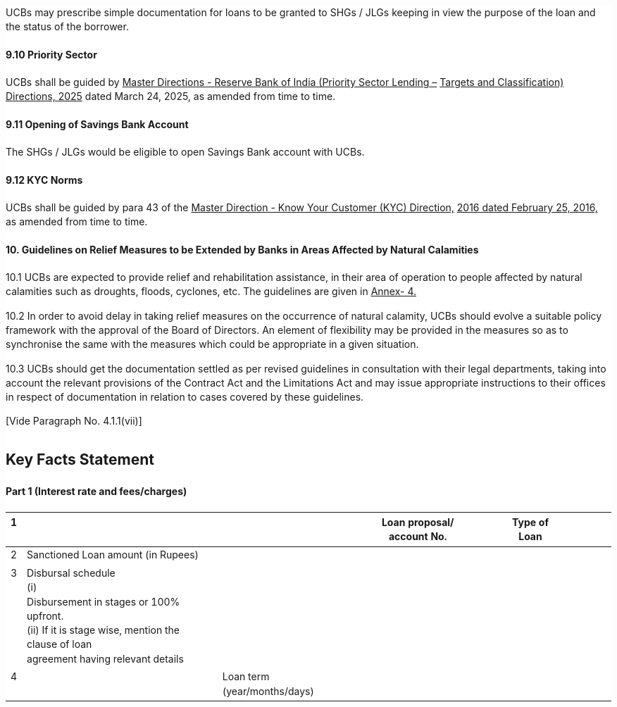UCBs may prescribe simple documentation for loans to be granted to SHGs / JLGs keeping in view the purpose of the loan and the status of the borrower.

#### 9.10 Priority Sector

UCBs shall be guided by [Master Directions - Reserve Bank of India \(Priority Sector Lending –](https://www.rbi.org.in/Scripts/BS_ViewMasDirections.aspx?id=12799)  [Targets and Classification\) Directions, 2025](https://www.rbi.org.in/Scripts/BS_ViewMasDirections.aspx?id=12799) dated March 24, 2025, as amended from time to time.

#### 9.11 Opening of Savings Bank Account

The SHGs / JLGs would be eligible to open Savings Bank account with UCBs.

#### 9.12 KYC Norms

UCBs shall be guided by para 43 of the [Master Direction - Know Your Customer \(KYC\) Direction,](https://www.rbi.org.in/Scripts/BS_ViewMasDirections.aspx?id=11566)  [2016 dated February 25, 2016,](https://www.rbi.org.in/Scripts/BS_ViewMasDirections.aspx?id=11566) as amended from time to time.

#### <span id="page-19-0"></span>**10. Guidelines on Relief Measures to be Extended by Banks in Areas Affected by Natural Calamities**

10.1 UCBs are expected to provide relief and rehabilitation assistance, in their area of operation to people affected by natural calamities such as droughts, floods, cyclones, etc. The guidelines are given in [Annex- 4.](#page-26-0)

10.2 In order to avoid delay in taking relief measures on the occurrence of natural calamity, UCBs should evolve a suitable policy framework with the approval of the Board of Directors. An element of flexibility may be provided in the measures so as to synchronise the same with the measures which could be appropriate in a given situation.

10.3 UCBs should get the documentation settled as per revised guidelines in consultation with their legal departments, taking into account the relevant provisions of the Contract Act and the Limitations Act and may issue appropriate instructions to their offices in respect of documentation in relation to cases covered by these guidelines.

<span id="page-20-0"></span>[Vide Paragraph No. 4.1.1(vii)]

## **Key Facts Statement**

#### **Part 1 (Interest rate and fees/charges)**

| 1                   |                                                                                                                                                                   |                                                             |                | Loan proposal/ account No.      |                |                                                            | Type of Loan |                                          |                                         |                                                                                                                     |                                                   |  |
|---------------------|-------------------------------------------------------------------------------------------------------------------------------------------------------------------|-------------------------------------------------------------|----------------|---------------------------------|----------------|------------------------------------------------------------|--------------|------------------------------------------|-----------------------------------------|---------------------------------------------------------------------------------------------------------------------|---------------------------------------------------|--|
| 2                   | Sanctioned Loan amount (in Rupees)                                                                                                                                |                                                             |                |                                 |                |                                                            |              |                                          |                                         |                                                                                                                     |                                                   |  |
| 3                   | Disbursal schedule<br>(i)<br>Disbursement in stages or 100% upfront.<br>(ii) If it is stage wise, mention the clause of loan<br>agreement having relevant details |                                                             |                |                                 |                |                                                            |              |                                          |                                         |                                                                                                                     |                                                   |  |
| 4                   |                                                                                                                                                                   | Loan term (year/months/days)                                |                |                                 |                |                                                            |              |                                          |                                         |                                                                                                                     |                                                   |  |